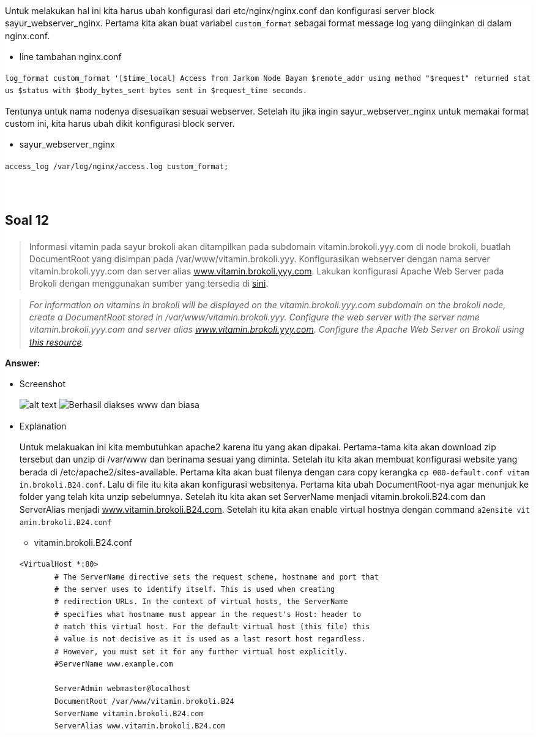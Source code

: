   Untuk melakukan hal ini kita harus ubah konfigurasi dari etc/nginx/nginx.conf dan konfigurasi server block sayur_webserver_nginx. Pertama kita akan buat variabel `custom_format` sebagai format message log yang diinginkan di dalam nginx.conf.

  - line tambahan nginx.conf
  ```
  log_format custom_format '[$time_local] Access from Jarkom Node Bayam $remote_addr using method "$request" returned status $status with $body_bytes_sent bytes sent in $request_time seconds.
  ```

  Tentunya untuk nama nodenya disesuaikan sesuai webserver. Setelah itu jika ingin sayur_webserver_nginx untuk memakai format custom ini, kita harus ubah dikit konfigurasi block server.

  - sayur_webserver_nginx
  ```
  access_log /var/log/nginx/access.log custom_format;
  ```

<br>

## Soal 12

> Informasi vitamin pada sayur brokoli akan ditampilkan pada subdomain vitamin.brokoli.yyy.com di node brokoli, buatlah DocumentRoot yang disimpan pada /var/www/vitamin.brokoli.yyy. Konfigurasikan webserver dengan nama server vitamin.brokoli.yyy.com dan server alias www.vitamin.brokoli.yyy.com. Lakukan konfigurasi Apache Web Server pada Brokoli dengan menggunakan sumber yang tersedia di [sini](https://docs.google.com/uc?export=download&id=1QbGkKXo3jt4c68AdVAkl1hD4LolTUPg2).

> _For information on vitamins in brokoli will be displayed on the vitamin.brokoli.yyy.com subdomain on the brokoli node, create a DocumentRoot stored in /var/www/vitamin.brokoli.yyy. Configure the web server with the server name vitamin.brokoli.yyy.com and server alias www.vitamin.brokoli.yyy.com. Configure the Apache Web Server on Brokoli using [this resource](https://docs.google.com/uc?export=download&id=1QbGkKXo3jt4c68AdVAkl1hD4LolTUPg2)._

**Answer:**

- Screenshot

  ![alt text](Screenshot/12a.png)
  ![Berhasil diakses www dan biasa](Screenshot/12b.png)

- Explanation

  Untuk melakuakan ini kita membutuhkan apache2 karena itu yang akan dipakai. Pertama-tama kita akan download zip tersebut dan unzip di /var/www dan berinama sesuai yang diminta. Setelah itu kita akan membuat konfigurasi website yang berada di /etc/apache2/sites-available. Pertama kita akan buat filenya dengan cara copy kerangka `cp 000-default.conf vitamin.brokoli.B24.conf`. Lalu di file itu kita akan konfigurasi websitenya. Pertama kita ubah DocumentRoot-nya agar menunjuk ke folder yang telah kita unzip sebelumnya. Setelah itu kita akan set ServerName menjadi vitamin.brokoli.B24.com dan ServerAlias menjadi www.vitamin.brokoli.B24.com. Setelah itu kita akan enable virtual hostnya dengan command `a2ensite vitamin.brokoli.B24.conf`

  - vitamin.brokoli.B24.conf

  ```
  <VirtualHost *:80>
          # The ServerName directive sets the request scheme, hostname and port that
          # the server uses to identify itself. This is used when creating
          # redirection URLs. In the context of virtual hosts, the ServerName
          # specifies what hostname must appear in the request's Host: header to
          # match this virtual host. For the default virtual host (this file) this
          # value is not decisive as it is used as a last resort host regardless.
          # However, you must set it for any further virtual host explicitly.
          #ServerName www.example.com

          ServerAdmin webmaster@localhost
          DocumentRoot /var/www/vitamin.brokoli.B24
          ServerName vitamin.brokoli.B24.com
          ServerAlias www.vitamin.brokoli.B24.com
  ```